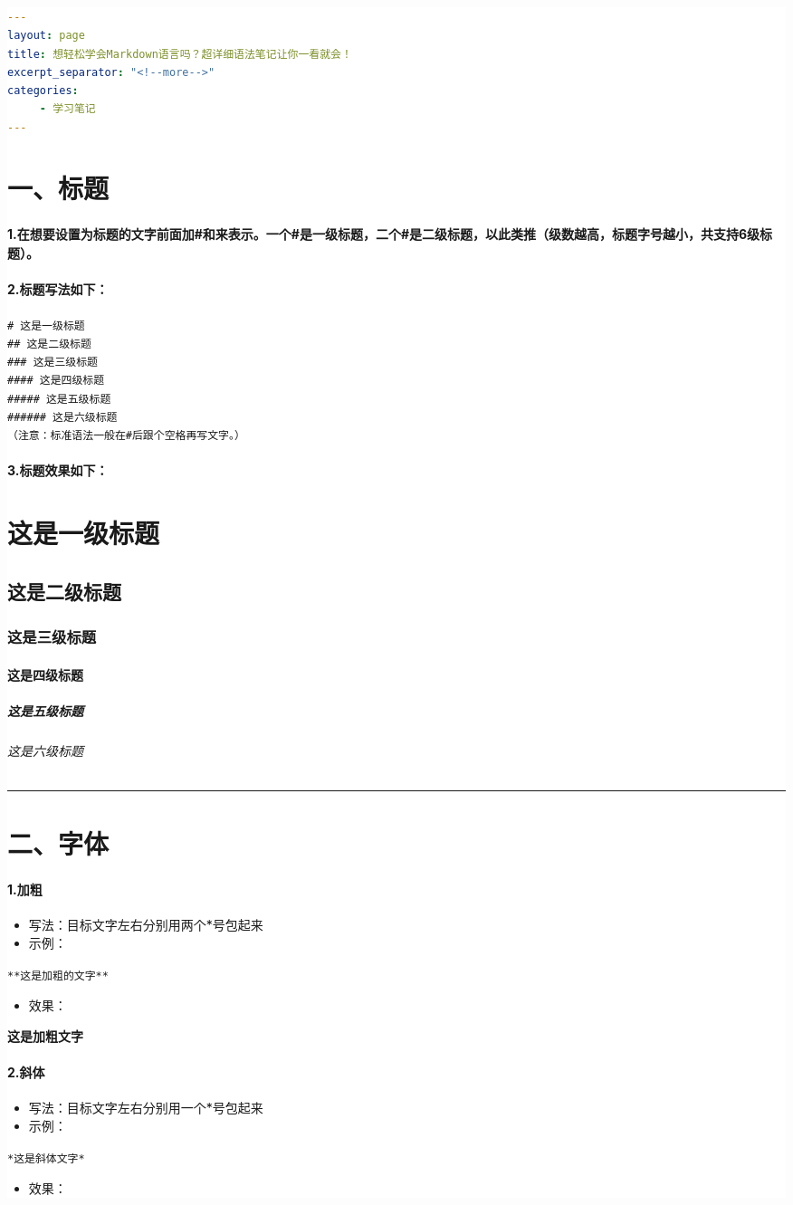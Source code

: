 ```yaml
---
layout: page
title: 想轻松学会Markdown语言吗？超详细语法笔记让你一看就会！
excerpt_separator: "<!--more-->"
categories:
     - 学习笔记
---
```



# 一、标题
#### 1.在想要设置为标题的文字前面加#和来表示。一个#是一级标题，二个#是二级标题，以此类推（级数越高，标题字号越小，共支持6级标题）。
#### 2.标题写法如下：
```
# 这是一级标题
## 这是二级标题
### 这是三级标题
#### 这是四级标题
##### 这是五级标题
###### 这是六级标题
（注意：标准语法一般在#后跟个空格再写文字。）
```
#### 3.标题效果如下：
# 这是一级标题
## 这是二级标题
### 这是三级标题
#### 这是四级标题
##### 这是五级标题
###### 这是六级标题
---
# 二、字体
#### 1.加粗
- 写法：目标文字左右分别用两个*号包起来
- 示例：
```
**这是加粗的文字**
```
- 效果：

**这是加粗文字**
#### 2.斜体
+ 写法：目标文字左右分别用一个*号包起来
+ 示例：
```
*这是斜体文字*
```
+ 效果：
